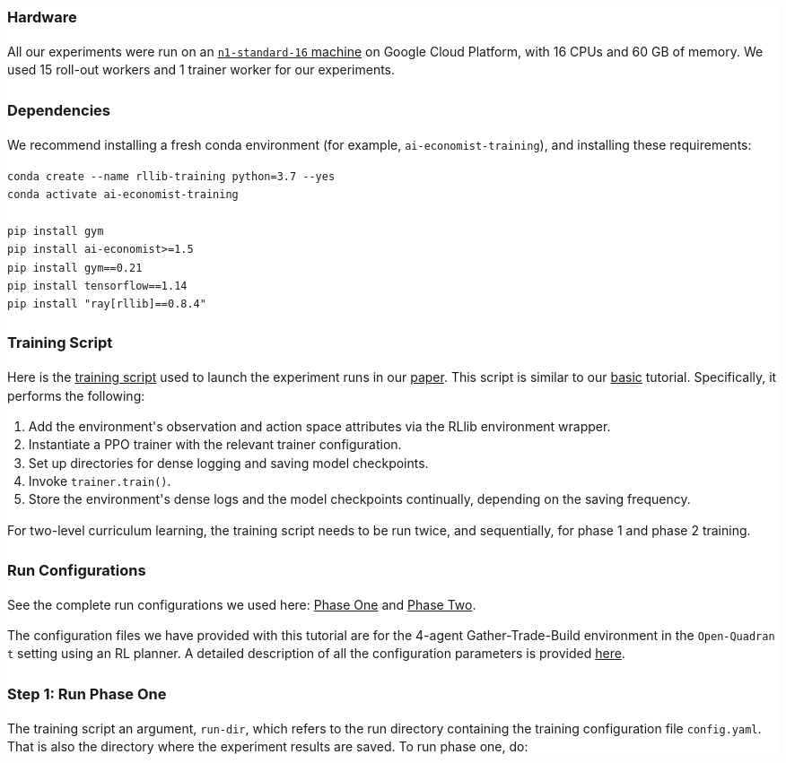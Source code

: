 ### Hardware

All our experiments were run on an [`n1-standard-16` machine](https://cloud.google.com/compute/docs/general-purpose-machines#n1_machines) on Google Cloud Platform, with 16 CPUs and 60 GB of memory. We used 15 roll-out workers and 1 trainer worker for our experiments.

### Dependencies

We recommend installing a fresh conda environment (for example, `ai-economist-training`), and installing these requirements:

```shell
conda create --name rllib-training python=3.7 --yes
conda activate ai-economist-training

pip install gym
pip install ai-economist>=1.5
pip install gym==0.21
pip install tensorflow==1.14
pip install "ray[rllib]==0.8.4"
```

### Training Script

Here is the [training script](rllib/training_script.py) used to launch the experiment runs in our [paper](https://arxiv.org/abs/2108.02755). This script is similar to our [basic](https://github.com/salesforce/ai-economist/blob/master/tutorials/multi_agent_training_with_rllib.ipynb) tutorial. Specifically, it performs the following:

1. Add the environment's observation and action space attributes via the RLlib environment wrapper.
2. Instantiate a PPO trainer with the relevant trainer configuration.
3. Set up directories for dense logging and saving model checkpoints.
4. Invoke ```trainer.train()```.
5. Store the environment's dense logs and the model checkpoints continually, depending on the saving frequency.

For two-level curriculum learning, the training script needs to be run twice, and sequentially, for phase 1 and phase 2 training.

### Run Configurations

See the complete run configurations we used here: [Phase One](rllib/phase1/config.yaml) and [Phase Two](rllib/phase2/config.yaml).

The configuration files we have provided with this tutorial are for the 4-agent Gather-Trade-Build environment in the `Open-Quadrant` setting using an RL planner. A detailed description of all the configuration parameters is provided [here](rllib/run_configuration_parameter_descriptions.md).

### Step 1: Run Phase One

The training script an argument, `run-dir`, which refers to the run directory containing the training configuration file `config.yaml`. That is also the directory where the experiment results are saved. To run phase one, do:
